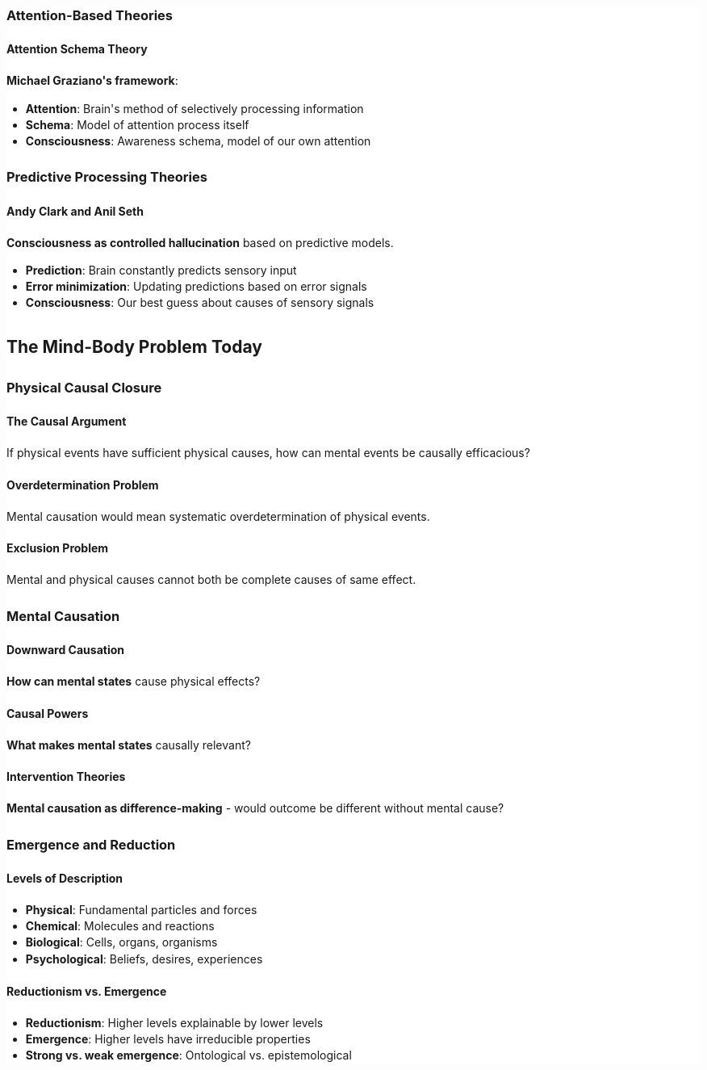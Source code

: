 ### Attention-Based Theories

#### Attention Schema Theory
**Michael Graziano's framework**:
- **Attention**: Brain's method of selectively processing information
- **Schema**: Model of attention process itself
- **Consciousness**: Awareness schema, model of our own attention

### Predictive Processing Theories

#### Andy Clark and Anil Seth
**Consciousness as controlled hallucination** based on predictive models.

- **Prediction**: Brain constantly predicts sensory input
- **Error minimization**: Updating predictions based on error signals
- **Consciousness**: Our best guess about causes of sensory signals

## The Mind-Body Problem Today

### Physical Causal Closure

#### The Causal Argument
If physical events have sufficient physical causes, how can mental events be causally efficacious?

#### Overdetermination Problem
Mental causation would mean systematic overdetermination of physical events.

#### Exclusion Problem
Mental and physical causes cannot both be complete causes of same effect.

### Mental Causation

#### Downward Causation
**How can mental states** cause physical effects?

#### Causal Powers
**What makes mental states** causally relevant?

#### Intervention Theories
**Mental causation as difference-making** - would outcome be different without mental cause?

### Emergence and Reduction

#### Levels of Description
- **Physical**: Fundamental particles and forces
- **Chemical**: Molecules and reactions
- **Biological**: Cells, organs, organisms
- **Psychological**: Beliefs, desires, experiences

#### Reductionism vs. Emergence
- **Reductionism**: Higher levels explainable by lower levels
- **Emergence**: Higher levels have irreducible properties
- **Strong vs. weak emergence**: Ontological vs. epistemological
